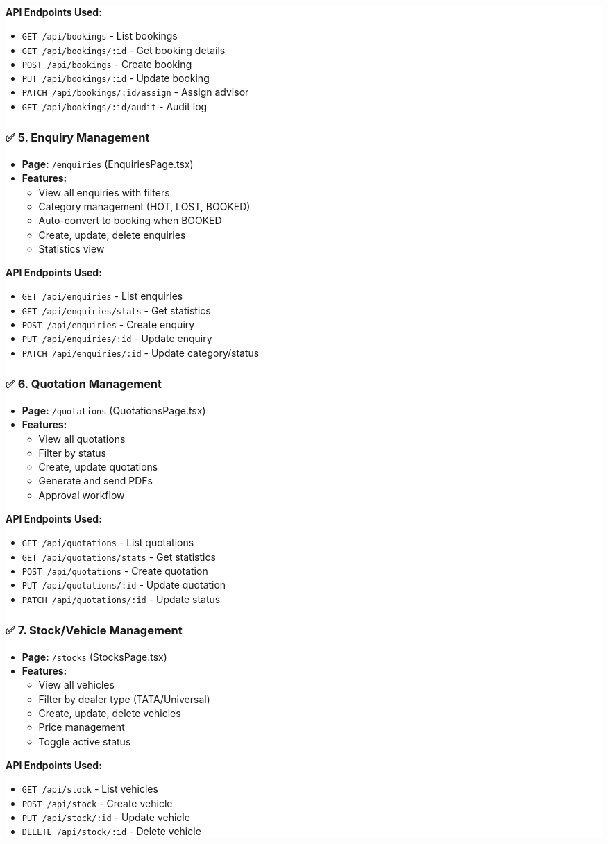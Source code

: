 **API Endpoints Used:**
- `GET /api/bookings` - List bookings
- `GET /api/bookings/:id` - Get booking details
- `POST /api/bookings` - Create booking
- `PUT /api/bookings/:id` - Update booking
- `PATCH /api/bookings/:id/assign` - Assign advisor
- `GET /api/bookings/:id/audit` - Audit log

### ✅ 5. Enquiry Management
- **Page:** `/enquiries` (EnquiriesPage.tsx)
- **Features:**
  - View all enquiries with filters
  - Category management (HOT, LOST, BOOKED)
  - Auto-convert to booking when BOOKED
  - Create, update, delete enquiries
  - Statistics view

**API Endpoints Used:**
- `GET /api/enquiries` - List enquiries
- `GET /api/enquiries/stats` - Get statistics
- `POST /api/enquiries` - Create enquiry
- `PUT /api/enquiries/:id` - Update enquiry
- `PATCH /api/enquiries/:id` - Update category/status

### ✅ 6. Quotation Management
- **Page:** `/quotations` (QuotationsPage.tsx)
- **Features:**
  - View all quotations
  - Filter by status
  - Create, update quotations
  - Generate and send PDFs
  - Approval workflow

**API Endpoints Used:**
- `GET /api/quotations` - List quotations
- `GET /api/quotations/stats` - Get statistics
- `POST /api/quotations` - Create quotation
- `PUT /api/quotations/:id` - Update quotation
- `PATCH /api/quotations/:id` - Update status

### ✅ 7. Stock/Vehicle Management
- **Page:** `/stocks` (StocksPage.tsx)
- **Features:**
  - View all vehicles
  - Filter by dealer type (TATA/Universal)
  - Create, update, delete vehicles
  - Price management
  - Toggle active status

**API Endpoints Used:**
- `GET /api/stock` - List vehicles
- `POST /api/stock` - Create vehicle
- `PUT /api/stock/:id` - Update vehicle
- `DELETE /api/stock/:id` - Delete vehicle
